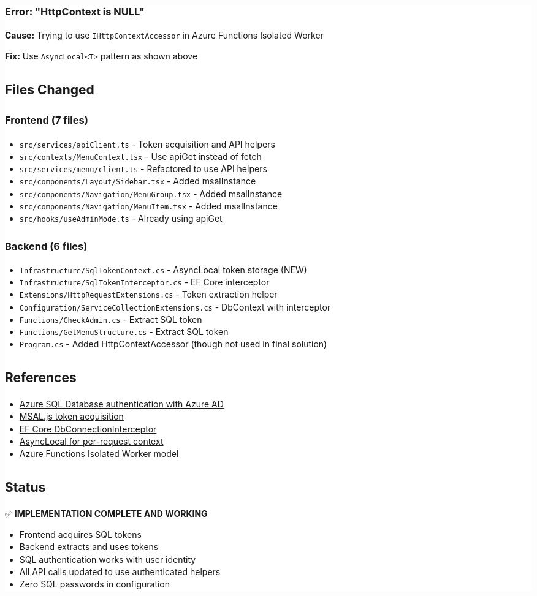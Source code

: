 ### Error: "HttpContext is NULL"

**Cause:** Trying to use `IHttpContextAccessor` in Azure Functions Isolated Worker

**Fix:** Use `AsyncLocal<T>` pattern as shown above

## Files Changed

### Frontend (7 files)
- `src/services/apiClient.ts` - Token acquisition and API helpers
- `src/contexts/MenuContext.tsx` - Use apiGet instead of fetch
- `src/services/menu/client.ts` - Refactored to use API helpers
- `src/components/Layout/Sidebar.tsx` - Added msalInstance
- `src/components/Navigation/MenuGroup.tsx` - Added msalInstance
- `src/components/Navigation/MenuItem.tsx` - Added msalInstance
- `src/hooks/useAdminMode.ts` - Already using apiGet

### Backend (6 files)
- `Infrastructure/SqlTokenContext.cs` - AsyncLocal token storage (NEW)
- `Infrastructure/SqlTokenInterceptor.cs` - EF Core interceptor
- `Extensions/HttpRequestExtensions.cs` - Token extraction helper
- `Configuration/ServiceCollectionExtensions.cs` - DbContext with interceptor
- `Functions/CheckAdmin.cs` - Extract SQL token
- `Functions/GetMenuStructure.cs` - Extract SQL token
- `Program.cs` - Added HttpContextAccessor (though not used in final solution)

## References

- [Azure SQL Database authentication with Azure AD](https://learn.microsoft.com/en-us/azure/azure-sql/database/authentication-aad-overview)
- [MSAL.js token acquisition](https://learn.microsoft.com/en-us/azure/active-directory/develop/scenario-spa-acquire-token)
- [EF Core DbConnectionInterceptor](https://learn.microsoft.com/en-us/ef/core/logging-events-diagnostics/interceptors#connection-interception)
- [AsyncLocal<T> for per-request context](https://learn.microsoft.com/en-us/dotnet/api/system.threading.asynclocal-1)
- [Azure Functions Isolated Worker model](https://learn.microsoft.com/en-us/azure/azure-functions/dotnet-isolated-process-guide)

## Status

✅ **IMPLEMENTATION COMPLETE AND WORKING**

- Frontend acquires SQL tokens
- Backend extracts and uses tokens
- SQL authentication works with user identity
- All API calls updated to use authenticated helpers
- Zero SQL passwords in configuration
